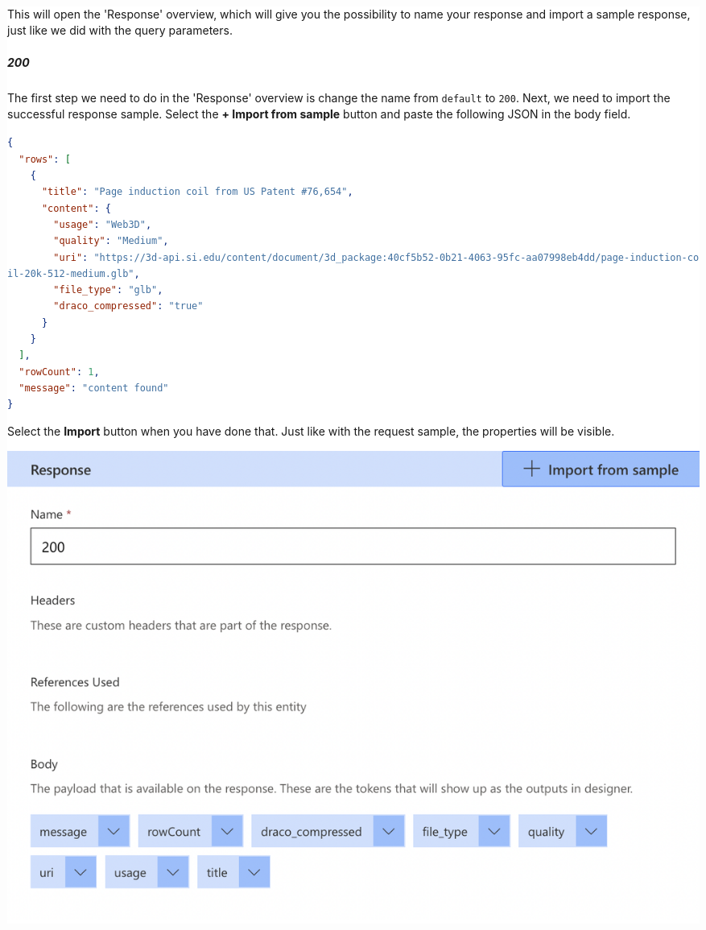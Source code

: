 This will open the 'Response' overview, which will give you the possibility to name your response and import a sample response, just like we did with the query parameters.

##### 200

The first step we need to do in the 'Response' overview is change the name from `default` to `200`. Next, we need to import the successful response sample. Select the **+ Import from sample** button and paste the following JSON in the body field.

```json
{
  "rows": [
    {
      "title": "Page induction coil from US Patent #76,654",
      "content": {
        "usage": "Web3D",
        "quality": "Medium",
        "uri": "https://3d-api.si.edu/content/document/3d_package:40cf5b52-0b21-4063-95fc-aa07998eb4dd/page-induction-coil-20k-512-medium.glb",
        "file_type": "glb",
        "draco_compressed": "true"
      }
    }
  ],
  "rowCount": 1,
  "message": "content found"
}
```

Select the **Import** button when you have done that. Just like with the request sample, the properties will be visible.

![View of the imported sample as a response.](assets/custom-connector-response-view.png)
